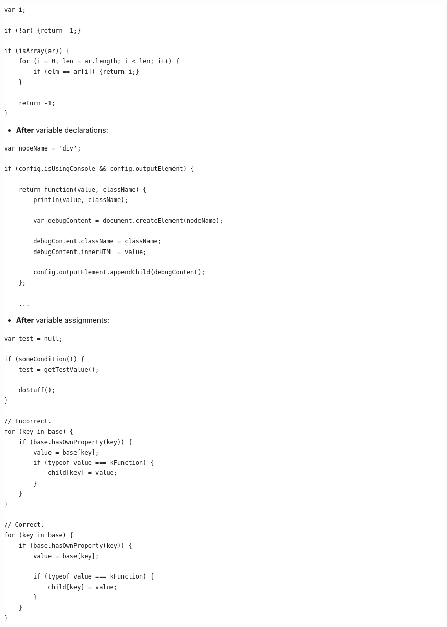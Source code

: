 ~~~
var i;

if (!ar) {return -1;}

if (isArray(ar)) {
    for (i = 0, len = ar.length; i < len; i++) {
        if (elm == ar[i]) {return i;}
    }

    return -1;
}
~~~

* **After** variable declarations:

~~~
var nodeName = 'div';

if (config.isUsingConsole && config.outputElement) {

    return function(value, className) {
        println(value, className);

        var debugContent = document.createElement(nodeName);

        debugContent.className = className;
        debugContent.innerHTML = value;

        config.outputElement.appendChild(debugContent);
    };

    ...
~~~

* **After** variable assignments:

~~~
var test = null;

if (someCondition()) {
    test = getTestValue();

    doStuff();
}

// Incorrect.
for (key in base) {
    if (base.hasOwnProperty(key)) {
        value = base[key];
        if (typeof value === kFunction) {
            child[key] = value;
        }
    }
}

// Correct.
for (key in base) {
    if (base.hasOwnProperty(key)) {
        value = base[key];

        if (typeof value === kFunction) {
            child[key] = value;
        }
    }
}
~~~

[o2js-com]: http://o2js.com/
[contribute]: https://github.com/v0lkan/o2.js/blob/master/CONTRIBUTE.md
[js-doug]: http://www.amazon.com/JavaScript-Good-Parts-Douglas-Crockford/dp/0596517742
[js-pattern]: http://www.amazon.com/JavaScript-Patterns-Stoyan-Stefanov/dp/0596806752
[pro-js-pattern]: http://www.amazon.com/JavaScript-Design-Patterns-Recipes-Problem-Solution/dp/159059908X
[js-perf]: http://www.amazon.com/High-Performance-Web-Sites-Essential/dp/0596529309
[maintainable-js]: http://www.amazon.com/Maintainable-JavaScript-Nicholas-C-Zakas/dp/1449327680
[js-web-apps]: http://www.amazon.com/JavaScript-Web-Applications-Alex-MacCaw/dp/144930351X
[pro-js]: http://www.amazon.com/Pro-JavaScript-Techniques-John-Resig/dp/1590597273
[smash-node]: http://www.amazon.com/Smashing-Node-js-JavaScript-Everywhere-Magazine/dp/1119962595
[js-ninja]: http://www.amazon.com/Secrets-JavaScript-Ninja-John-Resig/dp/193398869X
[humanjs]: http://humanjavascript.com/
[superhero]: http://superherojs.com/
[js-books]: http://jsbooks.revolunet.com/
[cowboy-coding]: http://c2.com/cgi/wiki?CowboyCoding
[ci]: http://en.wikipedia.org/wiki/Continuous_integration
[travis]: https://travis-ci.org/
[jshint]: http://jshint.com/
[lint-errors]: http://jslinterrors.com/
[module-pattern]: http://o2js.com/2011/04/24/the-module-pattern/
[npm]: http://npmjs.org/
[commonjs]: http://requirejs.org/docs/commonjs.html
[es6]: http://wiki.ecmascript.org/doku.php?id=harmony:specification_drafts
[yuidoc]: http://yui.github.io/yuidoc/
[o2doc]: http://o2js.com/documentation
[grunt-uglify]: https://github.com/gruntjs/grunt-contrib-uglify
[replace-temp]: http://martinfowler.com/refactoring/catalog/replaceTempWithQuery.html
[yoda]: http://en.wikipedia.org/wiki/Yoda
[equal-or-not]: http://o2js.com/2011/04/27/to-equal-or-not-to-equal-thats-the-problem/
[guard]: http://c2.com/cgi/wiki?GuardClause
[delegation-over-switch]: #prefer-delegation-over-switchcase
[jshint-docs]: http://www.jshint.com/docs/
[amd]: http://requirejs.org/docs/whyamd.html
[json]: http://www.json.org/
[complexity]: http://en.wikipedia.org/wiki/Cyclomatic_complexity
[pure-functions]: http://en.wikipedia.org/wiki/Functional_programming#Pure_functions
[smarty]: http://www.smarty.net/
[unobtrusive]: http://en.wikipedia.org/wiki/Unobtrusive_JavaScript
[separation]: http://www.alistapart.com/articles/behavioralseparation
[delegation]: http://icant.co.uk/sandbox/eventdelegation/
[event-driven]: http://en.wikipedia.org/wiki/Event-driven_programming
[kung-fu]: http://o2js.com/2011/05/03/javascript-function-kung-fu/
[pragprog]: http://pragprog.com/the-pragmatic-programmer
[cohesion]: http://msdn.microsoft.com/en-us/magazine/cc947917.aspx
[defensive]: http://en.wikipedia.org/wiki/Defensive_programming
[contract]: http://en.wikipedia.org/wiki/Design_by_Contract
[progressive]: ttp://en.wikipedia.org/wiki/Progressive_enhancement
[concat-test]: http://jsperf.com/string-vs-array-concat/2
[join-test]: http://jsperf.com/string-concat-vs-array-join-10000/15
[clean-code]: http://www.amazon.com/Clean-Code-Handbook-Software-Craftsmanship/dp/0132350882
[rober-martin]: http://www.objectmentor.com/omTeam/martin_r.html
[hungarian]: http://en.wikipedia.org/wiki/Hungarian_notation
